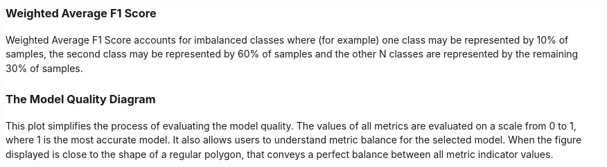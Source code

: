 ### Weighted Average F1 Score
Weighted Average F1 Score accounts for imbalanced classes where (for example) one class may be represented by 10% of samples, the second class may be represented by 60% of samples and the other N classes are represented by the remaining 30% of samples.

### The Model Quality Diagram
This plot simplifies the process of evaluating the model quality. The values of all metrics are evaluated on a scale from 0 to 1, where 1 is the most accurate model. It also allows users to understand metric balance for the selected model. When the figure displayed is close to the shape of a regular polygon, that conveys a perfect balance between all metric indicator values.
